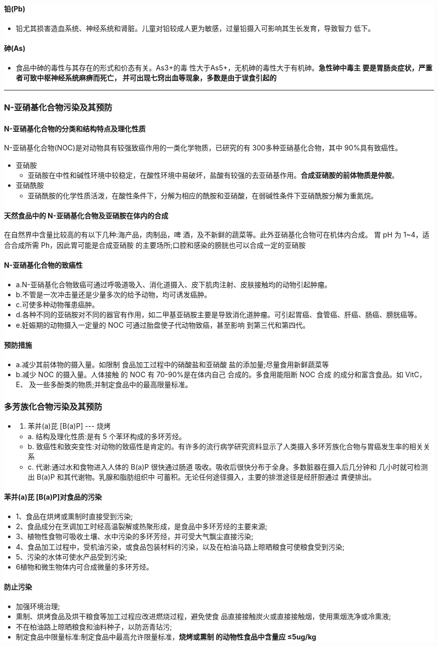 #### 铅(Pb)
* 铅尤其损害造血系统、神经系统和肾脏。儿童对铅较成人更为敏感，过量铅摄入可影响其生长发育，导致智力 低下。

#### 砷(As)
* 食品中砷的毒性与其存在的形式和价态有关。As3+的毒 性大于As5+，无机砷的毒性大于有机砷。**急性砷中毒主 要是胃肠炎症状，严重者可致中枢神经系统麻痹而死亡， 并可出现七窍出血等现象，多数是由于误食引起的**

---

### N-亚硝基化合物污染及其预防

#### N-亚硝基化合物的分类和结构特点及理化性质
N-亚硝基化合物(NOC)是对动物具有较强致癌作用的一类化学物质，已研究的有 300多种亚硝基化合物，其中 90%具有致癌性。

* 亚硝胺
	* 亚硝胺在中性和碱性环境中较稳定，在酸性环境中易破坏，盐酸有较强的去亚硝基作用。**合成亚硝胺的前体物质是仲胺**。
* 亚硝酰胺
	* 亚硝酰胺的化学性质活泼，在酸性条件下，分解为相应的酰胺和亚硝酸，在弱碱性条件下亚硝酰胺分解为重氮烷。

#### 天然食品中的 N-亚硝基化合物及亚硝胺在体内的合成
在自然界中含量比较高的有以下几种:海产品，肉制品，啤 酒，及不新鲜的蔬菜等。此外亚硝基化合物可在机体内合成。 胃 pH 为 1~4，适合合成所需 Ph，因此胃可能是合成亚硝胺 的主要场所;口腔和感染的膀胱也可以合成一定的亚硝胺

#### N-亚硝基化合物的致癌性
* a.N-亚硝基化合物致癌可通过呼吸道吸入、消化道摄入、皮下肌肉注射、皮肤接触均的动物引起肿瘤。 
* b.不管是一次冲击量还是少量多次的给予动物，均可诱发癌肿。
* c.可使多种动物罹患癌肿。 
* d.各种不同的亚硝胺对不同的器官有作用，如二甲基亚硝胺主要是导致消化道肿瘤。可引起胃癌、食管癌、肝癌、肠癌、膀胱癌等。
* e.妊娠期的动物摄入一定量的 NOC 可通过胎盘使子代动物致癌，甚至影响 到第三代和第四代。

#### 预防措施
* a.减少其前体物的摄入量。如限制 食品加工过程中的硝酸盐和亚硝酸 盐的添加量;尽量食用新鲜蔬菜等
* b.减少 NOC 的摄入量。人体接触 的 NOC 有 70-90%是在体内自己 合成的。多食用能阻断 NOC 合成 的成分和富含食品。如 VitC，E、 及一些多酚类的物质;并制定食品中的最高限量标准。

### 多芳族化合物污染及其预防
* 1) 苯并(a)芘 [B(a)P] --- 烧烤
	* a. 结构及理化性质:是有 5 个苯环构成的多环芳烃。
	* b. 致癌性和致突变性:对动物的致癌性是肯定的。有许多的流行病学研究资料显示了人类摄入多环芳族化合物与胃癌发生率的相关关系
	* c. 代谢:通过水和食物进入人体的 B(a)P 很快通过肠道
吸收。吸收后很快分布于全身。多数脏器在摄入后几分钟和 几小时就可检测出 B(a)P 和其代谢物。乳腺和脂肪组织中 可蓄积。无论任何途径摄入，主要的排泄途径是经肝胆通过 粪便排出。

#### 苯并(a)芘 [B(a)P]对食品的污染
* 1、食品在烘烤或熏制时直接受到污染;
* 2、食品成分在烹调加工时经高温裂解或热聚形成，是食品中多环芳烃的主要来源;
* 3、植物性食物可吸收土壤、水中污染的多环芳烃，并可受大气飘尘直接污染;
* 4、食品加工过程中，受机油污染，或食品包装材料的污染，以及在柏油马路上晾晒粮食可使粮食受到污染;
* 5、污染的水体可使水产品受到污染;
* 6植物和微生物体内可合成微量的多环芳烃。

#### 防止污染
* 加强环境治理; 
* 熏制、烘烤食品及烘干粮食等加工过程应改进燃烧过程，避免使食 品直接接触炭火或直接接触烟，使用熏烟洗净或冷熏液; 
* 不在柏油路上晾晒粮食和油料种子，以防沥青玷污; 
* 制定食品中限量标准:制定食品中最高允许限量标准，**烧烤或熏制 的动物性食品中含量应 ≤5ug/kg**
